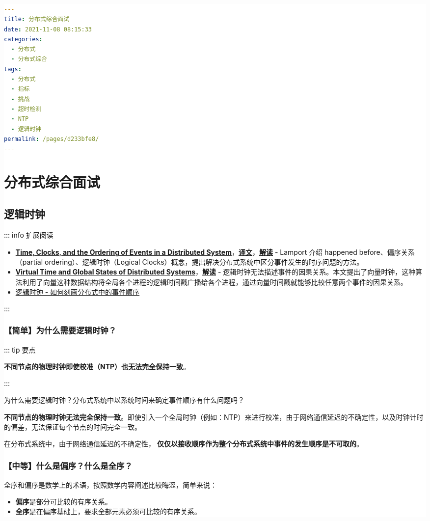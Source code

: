 ```yaml
---
title: 分布式综合面试
date: 2021-11-08 08:15:33
categories:
  - 分布式
  - 分布式综合
tags:
  - 分布式
  - 指标
  - 挑战
  - 超时检测
  - NTP
  - 逻辑时钟
permalink: /pages/d233bfe8/
---
```


# 分布式综合面试

## 逻辑时钟

::: info 扩展阅读

- [**Time, Clocks, and the Ordering of Events in a Distributed System**](https://lamport.azurewebsites.net/pubs/time-clocks.pdf)，[**译文**](https://cloud.tencent.com/developer/article/1163428)，[**解读**](https://zhuanlan.zhihu.com/p/56146800) - Lamport 介绍 happened before、偏序关系（partial ordering）、逻辑时钟（Logical Clocks）概念，提出解决分布式系统中区分事件发生的时序问题的方法。
- [**Virtual Time and Global States of Distributed Systems**](http://courses.csail.mit.edu/6.852/01/papers/VirtTime_GlobState.pdf)，[**解读**](https://zhuanlan.zhihu.com/p/56886156) - 逻辑时钟无法描述事件的因果关系。本文提出了向量时钟，这种算法利用了向量这种数据结构将全局各个进程的逻辑时间戳广播给各个进程，通过向量时间戳就能够比较任意两个事件的因果关系。
- [逻辑时钟 - 如何刻画分布式中的事件顺序](https://writings.sh/post/logical-clocks)

:::

### 【简单】为什么需要逻辑时钟？

::: tip 要点

**不同节点的物理时钟即使校准（NTP）也无法完全保持一致**。

:::

为什么需要逻辑时钟？分布式系统中以系统时间来确定事件顺序有什么问题吗？

**不同节点的物理时钟无法完全保持一致**。即使引入一个全局时钟（例如：NTP）来进行校准，由于网络通信延迟的不确定性，以及时钟计时的偏差，无法保证每个节点的时间完全一致。

在分布式系统中，由于网络通信延迟的不确定性， **仅仅以接收顺序作为整个分布式系统中事件的发生顺序是不可取的**。

### 【中等】什么是偏序？什么是全序？

全序和偏序是数学上的术语，按照数学内容阐述比较晦涩，简单来说：

- **偏序**是部分可比较的有序关系。
- **全序**是在偏序基础上，要求全部元素必须可比较的有序关系。
